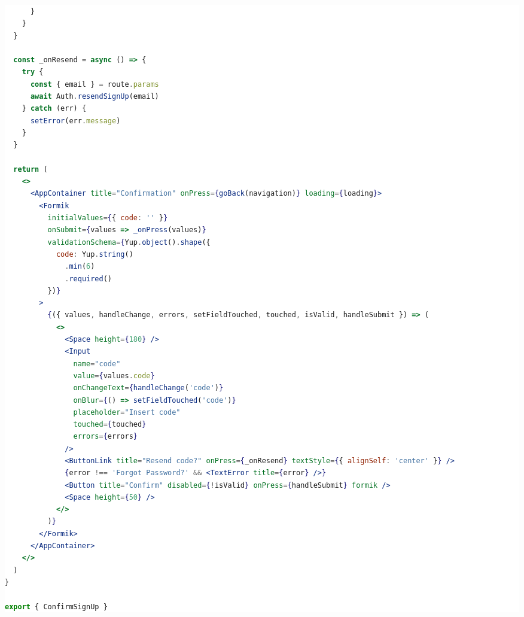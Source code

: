 ```jsx
      }
    }
  }

  const _onResend = async () => {
    try {
      const { email } = route.params
      await Auth.resendSignUp(email)
    } catch (err) {
      setError(err.message)
    }
  }

  return (
    <>
      <AppContainer title="Confirmation" onPress={goBack(navigation)} loading={loading}>
        <Formik
          initialValues={{ code: '' }}
          onSubmit={values => _onPress(values)}
          validationSchema={Yup.object().shape({
            code: Yup.string()
              .min(6)
              .required()
          })}
        >
          {({ values, handleChange, errors, setFieldTouched, touched, isValid, handleSubmit }) => (
            <>
              <Space height={180} />
              <Input
                name="code"
                value={values.code}
                onChangeText={handleChange('code')}
                onBlur={() => setFieldTouched('code')}
                placeholder="Insert code"
                touched={touched}
                errors={errors}
              />
              <ButtonLink title="Resend code?" onPress={_onResend} textStyle={{ alignSelf: 'center' }} />
              {error !== 'Forgot Password?' && <TextError title={error} />}
              <Button title="Confirm" disabled={!isValid} onPress={handleSubmit} formik />
              <Space height={50} />
            </>
          )}
        </Formik>
      </AppContainer>
    </>
  )
}

export { ConfirmSignUp }
```
